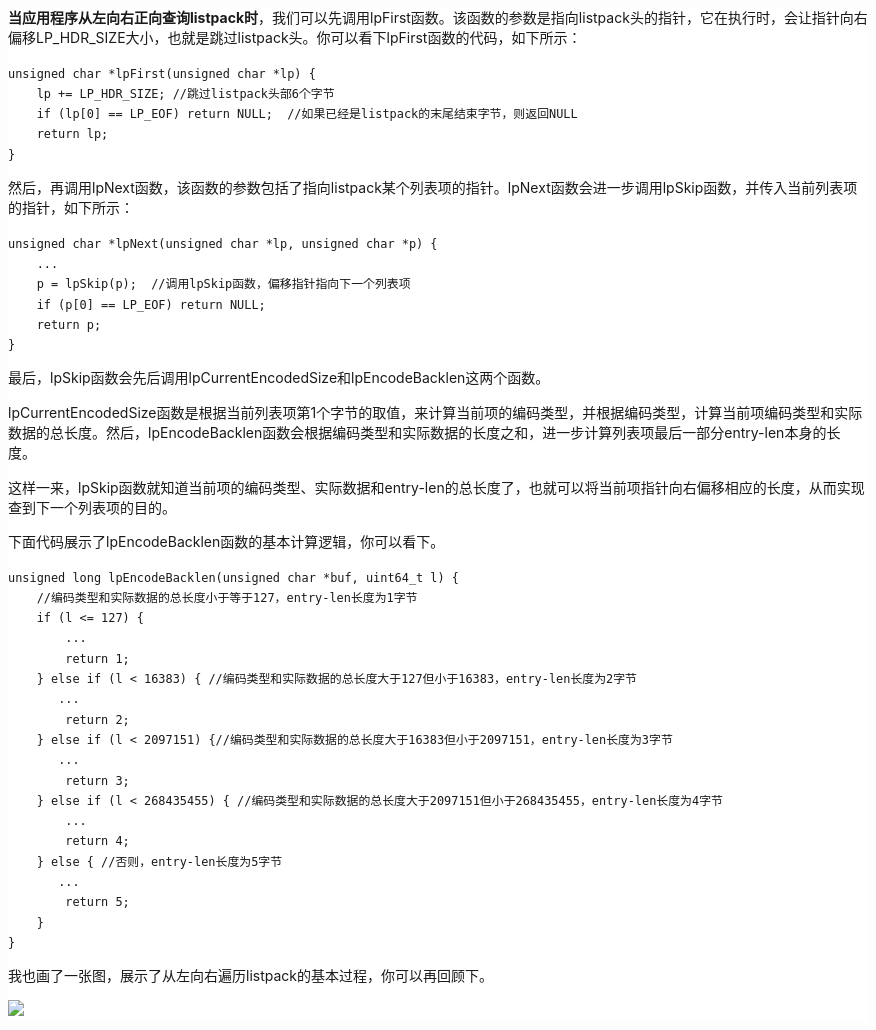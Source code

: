 **当应用程序从左向右正向查询listpack时**，我们可以先调用lpFirst函数。该函数的参数是指向listpack头的指针，它在执行时，会让指针向右偏移LP\_HDR\_SIZE大小，也就是跳过listpack头。你可以看下lpFirst函数的代码，如下所示：

```
unsigned char *lpFirst(unsigned char *lp) {
    lp += LP_HDR_SIZE; //跳过listpack头部6个字节
    if (lp[0] == LP_EOF) return NULL;  //如果已经是listpack的末尾结束字节，则返回NULL
    return lp;
}
```

然后，再调用lpNext函数，该函数的参数包括了指向listpack某个列表项的指针。lpNext函数会进一步调用lpSkip函数，并传入当前列表项的指针，如下所示：

```
unsigned char *lpNext(unsigned char *lp, unsigned char *p) {
    ...
    p = lpSkip(p);  //调用lpSkip函数，偏移指针指向下一个列表项
    if (p[0] == LP_EOF) return NULL;
    return p;
}
```

最后，lpSkip函数会先后调用lpCurrentEncodedSize和lpEncodeBacklen这两个函数。

lpCurrentEncodedSize函数是根据当前列表项第1个字节的取值，来计算当前项的编码类型，并根据编码类型，计算当前项编码类型和实际数据的总长度。然后，lpEncodeBacklen函数会根据编码类型和实际数据的长度之和，进一步计算列表项最后一部分entry-len本身的长度。

这样一来，lpSkip函数就知道当前项的编码类型、实际数据和entry-len的总长度了，也就可以将当前项指针向右偏移相应的长度，从而实现查到下一个列表项的目的。

下面代码展示了lpEncodeBacklen函数的基本计算逻辑，你可以看下。

```
unsigned long lpEncodeBacklen(unsigned char *buf, uint64_t l) {
    //编码类型和实际数据的总长度小于等于127，entry-len长度为1字节
    if (l <= 127) {
        ...
        return 1;
    } else if (l < 16383) { //编码类型和实际数据的总长度大于127但小于16383，entry-len长度为2字节
       ...
        return 2;
    } else if (l < 2097151) {//编码类型和实际数据的总长度大于16383但小于2097151，entry-len长度为3字节
       ...
        return 3;
    } else if (l < 268435455) { //编码类型和实际数据的总长度大于2097151但小于268435455，entry-len长度为4字节
        ...
        return 4;
    } else { //否则，entry-len长度为5字节
       ...
        return 5;
    }
}
```

我也画了一张图，展示了从左向右遍历listpack的基本过程，你可以再回顾下。

![](https://static001.geekbang.org/resource/image/a9/be/a9e7c837959f8d01bff8321135c484be.jpg?wh=2000x1125)
